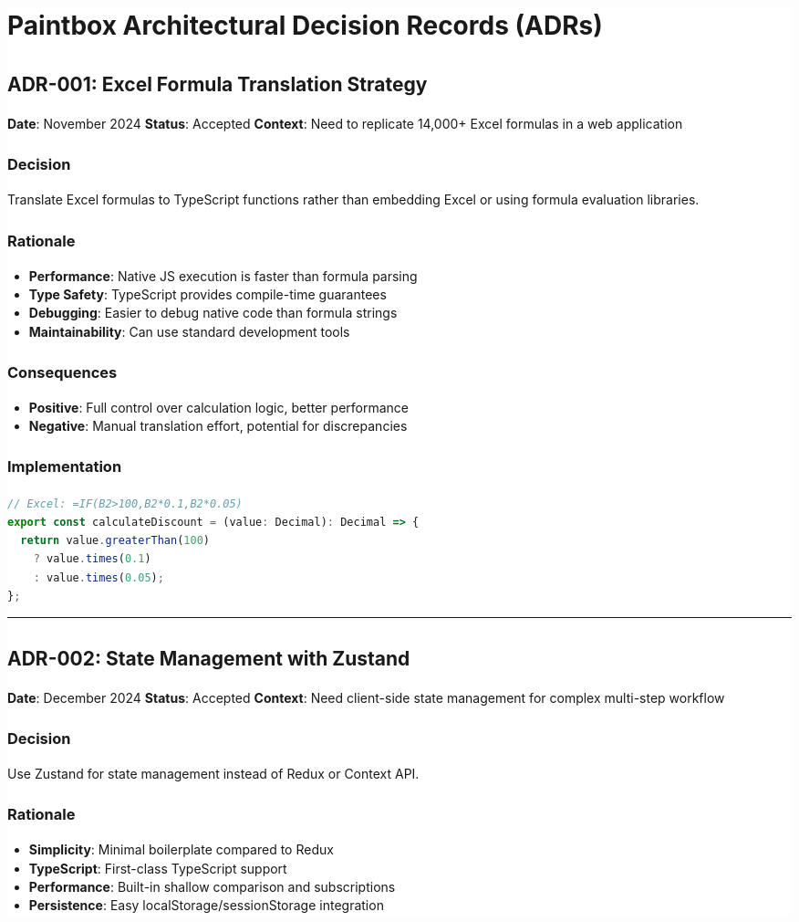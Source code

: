 # Paintbox Architectural Decision Records (ADRs)

## ADR-001: Excel Formula Translation Strategy

**Date**: November 2024
**Status**: Accepted
**Context**: Need to replicate 14,000+ Excel formulas in a web application

### Decision

Translate Excel formulas to TypeScript functions rather than embedding Excel or using formula evaluation libraries.

### Rationale

- **Performance**: Native JS execution is faster than formula parsing
- **Type Safety**: TypeScript provides compile-time guarantees
- **Debugging**: Easier to debug native code than formula strings
- **Maintainability**: Can use standard development tools

### Consequences

- **Positive**: Full control over calculation logic, better performance
- **Negative**: Manual translation effort, potential for discrepancies

### Implementation

```typescript
// Excel: =IF(B2>100,B2*0.1,B2*0.05)
export const calculateDiscount = (value: Decimal): Decimal => {
  return value.greaterThan(100)
    ? value.times(0.1)
    : value.times(0.05);
};
```

---

## ADR-002: State Management with Zustand

**Date**: December 2024
**Status**: Accepted
**Context**: Need client-side state management for complex multi-step workflow

### Decision

Use Zustand for state management instead of Redux or Context API.

### Rationale

- **Simplicity**: Minimal boilerplate compared to Redux
- **TypeScript**: First-class TypeScript support
- **Performance**: Built-in shallow comparison and subscriptions
- **Persistence**: Easy localStorage/sessionStorage integration
